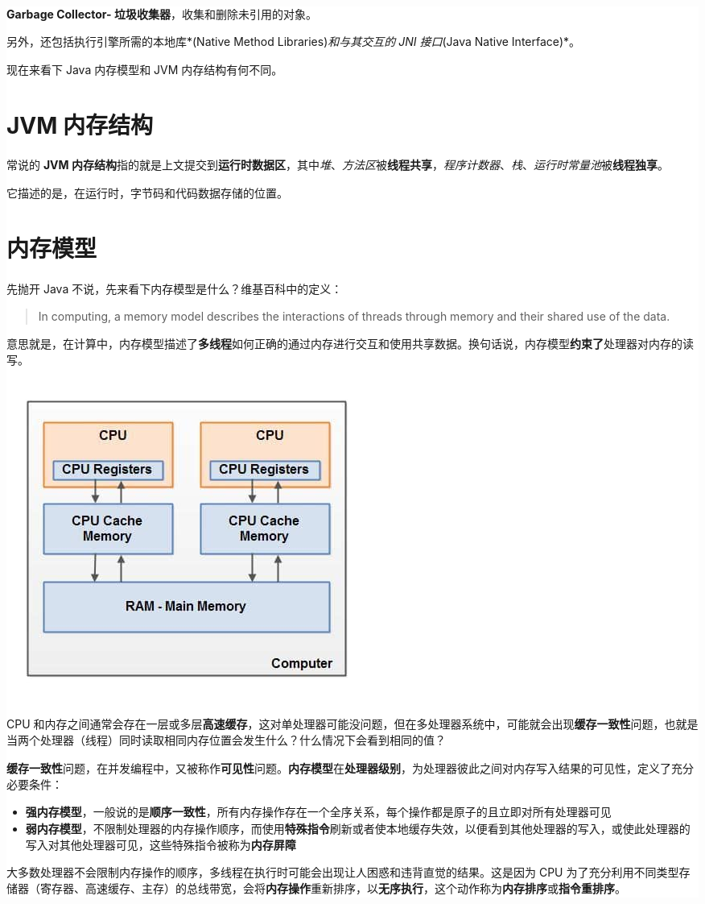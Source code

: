 **Garbage Collector- 垃圾收集器**，收集和删除未引用的对象。

另外，还包括执行引擎所需的本地库*(Native Method Libraries)*和与其交互的 JNI 接口*(Java Native Interface)*。

现在来看下 Java 内存模型和 JVM 内存结构有何不同。

# JVM 内存结构

常说的 **JVM 内存结构**指的就是上文提交到**运行时数据区**，其中*堆*、*方法区*被**线程共享**，*程序计数器*、*栈*、*运行时常量池*被**线程独享**。

它描述的是，在运行时，字节码和代码数据存储的位置。

# 内存模型

先抛开 Java 不说，先来看下内存模型是什么？维基百科中的定义：

> In computing, a memory model describes the interactions of threads through memory and their shared use of the data.

意思就是，在计算中，内存模型描述了**多线程**如何正确的通过内存进行交互和使用共享数据。换句话说，内存模型**约束了**处理器对内存的读写。

![cpu-memory.jpg](assets/1424165-20190818213501655-1527976139.jpg)

CPU 和内存之间通常会存在一层或多层**高速缓存**，这对单处理器可能没问题，但在多处理器系统中，可能就会出现**缓存一致性**问题，也就是当两个处理器（线程）同时读取相同内存位置会发生什么？什么情况下会看到相同的值？

**缓存一致性**问题，在并发编程中，又被称作**可见性**问题。**内存模型**在**处理器级别**，为处理器彼此之间对内存写入结果的可见性，定义了充分必要条件：

- **强内存模型**，一般说的是**顺序一致性**，所有内存操作存在一个全序关系，每个操作都是原子的且立即对所有处理器可见
- **弱内存模型**，不限制处理器的内存操作顺序，而使用**特殊指令**刷新或者使本地缓存失效，以便看到其他处理器的写入，或使此处理器的写入对其他处理器可见，这些特殊指令被称为**内存屏障**

大多数处理器不会限制内存操作的顺序，多线程在执行时可能会出现让人困惑和违背直觉的结果。这是因为 CPU 为了充分利用不同类型存储器（寄存器、高速缓存、主存）的总线带宽，会将**内存操作**重新排序，以**无序执行**，这个动作称为**内存排序**或**指令重排序**。
